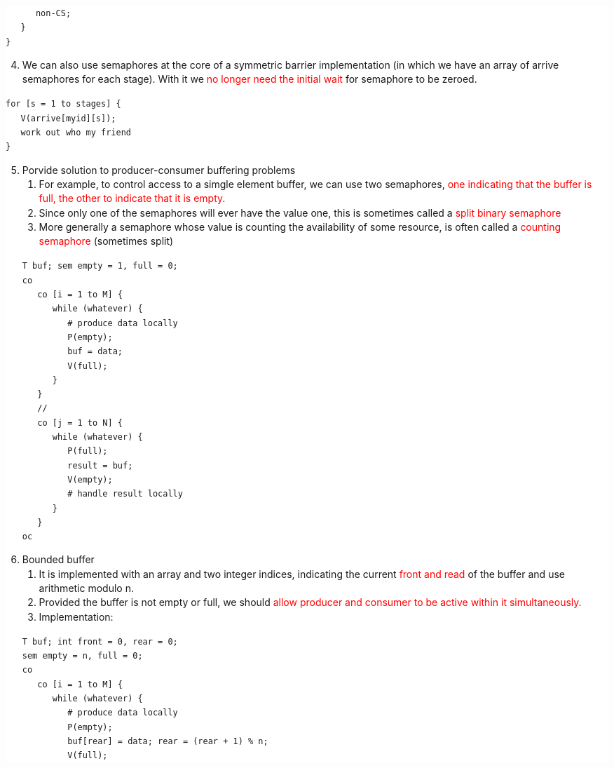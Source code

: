    ```
         non-CS; 
      }
   }
   ```
   4. We can also use semaphores at the core of a symmetric barrier implementation (in which we have an array of arrive semaphores for each stage). With it we <span style="color: red">no longer need the initial wait</span> for semaphore to be zeroed. 
   ```
   for [s = 1 to stages] {
      V(arrive[myid][s]); 
      work out who my friend 
   }
   ```
   5. Porvide solution to producer-consumer buffering problems
      1. For example, to control access to a simgle element buffer, we can use two semaphores, <span style="color: red">one indicating that the buffer is full, the other to indicate that it is empty. </span>
      2. Since only one of the semaphores will ever have the value one, this is sometimes called a <span style="color: red">split binary semaphore</span>
      3. More generally a semaphore whose value is counting the availability of some resource, is often called a <span style="color: red">counting semaphore</span> (sometimes split)
      ```
      T buf; sem empty = 1, full = 0; 
      co
         co [i = 1 to M] {
            while (whatever) {
               # produce data locally
               P(empty); 
               buf = data; 
               V(full); 
            }
         }
         //
         co [j = 1 to N] {
            while (whatever) {
               P(full); 
               result = buf; 
               V(empty); 
               # handle result locally
            }
         }
      oc
      ```
   6. Bounded buffer
      1. It is implemented with an array and two integer indices, indicating the current <span style="color: red">front and read</span> of the buffer and use arithmetic modulo n. 
      2. Provided the buffer is not empty or full, we should <span style="color: red">allow producer and consumer to be active within it simultaneously. </span>
      3. Implementation:
      ```
      T buf; int front = 0, rear = 0; 
      sem empty = n, full = 0; 
      co
         co [i = 1 to M] {
            while (whatever) {
               # produce data locally
               P(empty); 
               buf[rear] = data; rear = (rear + 1) % n; 
               V(full); 